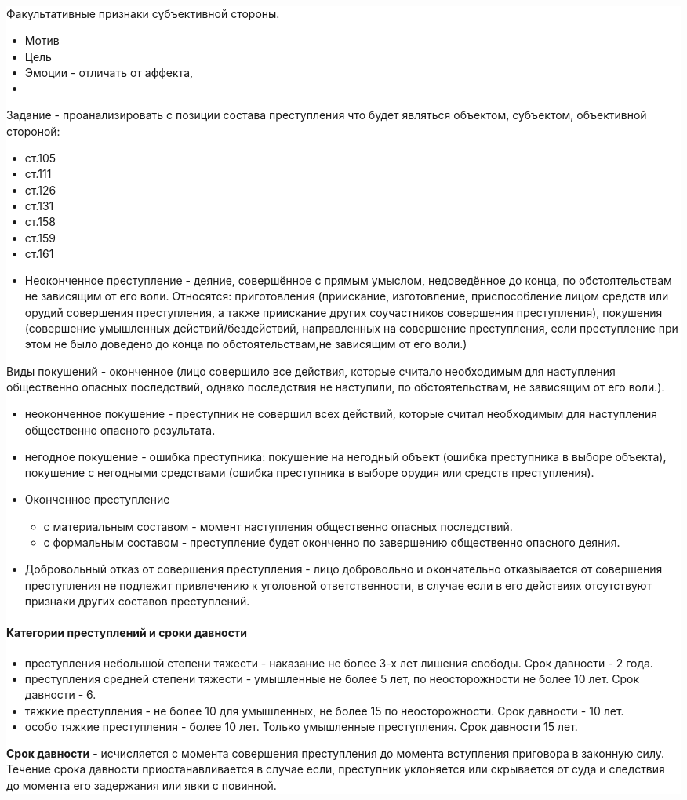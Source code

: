 Факультативные признаки субъективной стороны.
- Мотив
- Цель
- Эмоции - отличать от аффекта, 
- 

Задание - проанализировать с позиции состава преступления что будет являться объектом, субъектом, объективной стороной:
- ст.105
- ст.111
- ст.126
- ст.131
- ст.158
- ст.159
- ст.161

* Неоконченное преступление - деяние, совершённое с прямым умыслом, недоведённое до конца, по обстоятельствам не зависящим от его воли. Относятся: приготовления (приискание, изготовление, приспособление лицом средств или орудий совершения преступления, а также приискание других соучастников совершения преступления), покушения (совершение умышленных действий/бездействий, направленных на совершение преступления, если преступление при этом не было доведено до конца по обстоятельствам,не зависящим от его воли.)

Виды покушений - оконченное (лицо совершило все действия, которые считало необходимым для наступления общественно опасных последствий, однако последствия не наступили, по обстоятельствам, не зависящим от его воли.).

* неоконченное покушение - преступник не совершил всех действий, которые считал 
необходимым для наступления общественно опасного результата.  

* негодное покушение - ошибка преступника: покушение на негодный объект (ошибка преступника в выборе объекта), покушение с негодными средствами (ошибка преступника в выборе орудия или средств преступления).  

* Оконченное преступление
    - с материальным составом - момент наступления общественно опасных последствий.  
    - с формальным составом - преступление будет оконченно по завершению общественно опасного деяния.  

* Добровольный отказ от совершения преступления - лицо добровольно и окончательно отказывается от совершения преступления не подлежит привлечению к уголовной ответственности, в случае если в его действиях отсутствуют признаки других составов преступлений.  

#### Категории преступлений и сроки давности

- преступления небольшой степени тяжести - наказание не более 3-х лет лишения свободы. Срок давности - 2 года.  
- преступления средней степени тяжести - умышленные не более 5 лет, по неосторожности не более 10 лет. Срок давности - 6.  
- тяжкие преступления - не более 10 для умышленных, не более 15 по неосторожности. Срок давности - 10 лет.  
- особо тяжкие преступления - более 10 лет. Только умышленные преступления. Срок давности 15 лет.  

__Срок давности__ - исчисляется с момента совершения преступления до момента вступления приговора в законную силу. Течение срока давности приостанавливается в случае если, преступник уклоняется или скрывается от суда и следствия до момента его задержания или явки с повинной.  
